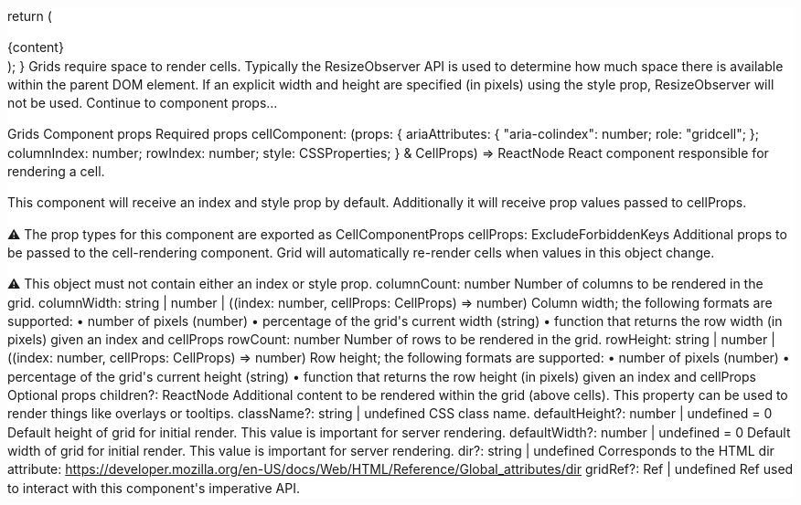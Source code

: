 return (
<div className="truncate" style={style}>
{content}
</div>
);
}
Grids require space to render cells. Typically the ResizeObserver API is used to determine how much space there is available within the parent DOM element.
If an explicit width and height are specified (in pixels) using the style prop, ResizeObserver will not be used.
Continue to component props…


Grids
Component props
Required props
cellComponent: (props: { ariaAttributes: { "aria-colindex": number; role: "gridcell"; }; columnIndex: number; rowIndex: number; style: CSSProperties; } & CellProps) => ReactNode
React component responsible for rendering a cell.

This component will receive an index and style prop by default. Additionally it will receive prop values passed to cellProps.

⚠️ The prop types for this component are exported as CellComponentProps
cellProps: ExcludeForbiddenKeys<CellProps>
Additional props to be passed to the cell-rendering component. Grid will automatically re-render cells when values in this object change.

⚠️ This object must not contain either an index or style prop.
columnCount: number
Number of columns to be rendered in the grid.
columnWidth: string | number | ((index: number, cellProps: CellProps) => number)
Column width; the following formats are supported:
• number of pixels (number)
• percentage of the grid's current width (string)
• function that returns the row width (in pixels) given an index and cellProps
rowCount: number
Number of rows to be rendered in the grid.
rowHeight: string | number | ((index: number, cellProps: CellProps) => number)
Row height; the following formats are supported:
• number of pixels (number)
• percentage of the grid's current height (string)
• function that returns the row height (in pixels) given an index and cellProps
Optional props
children?: ReactNode
Additional content to be rendered within the grid (above cells). This property can be used to render things like overlays or tooltips.
className?: string | undefined
CSS class name.
defaultHeight?: number | undefined = 0
Default height of grid for initial render. This value is important for server rendering.
defaultWidth?: number | undefined = 0
Default width of grid for initial render. This value is important for server rendering.
dir?: string | undefined
Corresponds to the HTML dir attribute: https://developer.mozilla.org/en-US/docs/Web/HTML/Reference/Global_attributes/dir
gridRef?: Ref<GridImperativeAPI> | undefined
Ref used to interact with this component's imperative API.
